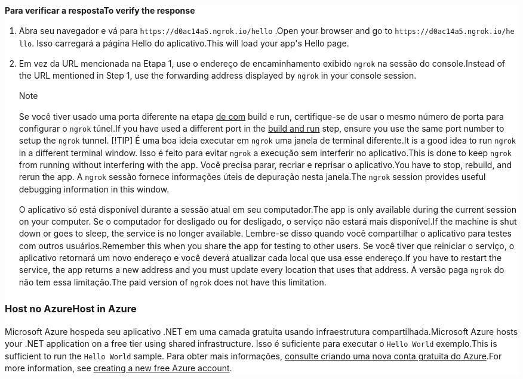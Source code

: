 <span data-ttu-id="da94d-152">**Para verificar a resposta**</span><span class="sxs-lookup"><span data-stu-id="da94d-152">**To verify the response**</span></span>

1. <span data-ttu-id="da94d-153">Abra seu navegador e vá para `https://d0ac14a5.ngrok.io/hello` .</span><span class="sxs-lookup"><span data-stu-id="da94d-153">Open your browser and go to `https://d0ac14a5.ngrok.io/hello`.</span></span> <span data-ttu-id="da94d-154">Isso carregará a página Hello do aplicativo.</span><span class="sxs-lookup"><span data-stu-id="da94d-154">This will load your app's Hello page.</span></span>
1. <span data-ttu-id="da94d-155">Em vez da URL mencionada na Etapa 1, use o endereço de encaminhamento exibido `ngrok` na sessão do console.</span><span class="sxs-lookup"><span data-stu-id="da94d-155">Instead of the URL mentioned in Step 1, use the forwarding address displayed by `ngrok` in your console session.</span></span>
    > [!NOTE]
    > <span data-ttu-id="da94d-156">Se você tiver usado uma porta diferente na etapa [de com](#build-and-run-the-sample) build e run, certifique-se de usar o mesmo número de porta para configurar o `ngrok` túnel.</span><span class="sxs-lookup"><span data-stu-id="da94d-156">If you have used a different port in the [build and run](#build-and-run-the-sample) step, ensure you use the same port number to setup the `ngrok` tunnel.</span></span>
    > [!TIP]
    > <span data-ttu-id="da94d-157">É uma boa ideia executar em `ngrok` uma janela de terminal diferente.</span><span class="sxs-lookup"><span data-stu-id="da94d-157">It is a good idea to run `ngrok` in a different terminal window.</span></span> <span data-ttu-id="da94d-158">Isso é feito para evitar `ngrok` a execução sem interferir no aplicativo.</span><span class="sxs-lookup"><span data-stu-id="da94d-158">This is done to keep `ngrok` from running without interfering with the app.</span></span> <span data-ttu-id="da94d-159">Você precisa parar, recriar e reprisar o aplicativo.</span><span class="sxs-lookup"><span data-stu-id="da94d-159">You have to stop, rebuild, and rerun the app.</span></span> <span data-ttu-id="da94d-160">A `ngrok` sessão fornece informações úteis de depuração nesta janela.</span><span class="sxs-lookup"><span data-stu-id="da94d-160">The `ngrok` session provides useful debugging information in this window.</span></span>

    <span data-ttu-id="da94d-161">O aplicativo só está disponível durante a sessão atual em seu computador.</span><span class="sxs-lookup"><span data-stu-id="da94d-161">The app is only available during the current session on your computer.</span></span> <span data-ttu-id="da94d-162">Se o computador for desligado ou for desligado, o serviço não estará mais disponível.</span><span class="sxs-lookup"><span data-stu-id="da94d-162">If the machine is shut down or goes to sleep, the service is no longer available.</span></span> <span data-ttu-id="da94d-163">Lembre-se disso quando você compartilhar o aplicativo para testes com outros usuários.</span><span class="sxs-lookup"><span data-stu-id="da94d-163">Remember this when you share the app for testing to other users.</span></span> <span data-ttu-id="da94d-164">Se você tiver que reiniciar o serviço, o aplicativo retornará um novo endereço e você deverá atualizar cada local que usa esse endereço.</span><span class="sxs-lookup"><span data-stu-id="da94d-164">If you have to restart the service, the app returns a new address and you must update every location that uses that address.</span></span> <span data-ttu-id="da94d-165">A versão paga `ngrok` do não tem essa limitação.</span><span class="sxs-lookup"><span data-stu-id="da94d-165">The paid version of `ngrok` does not have this limitation.</span></span>

### <a name="host-in-azure"></a><span data-ttu-id="da94d-166">Host no Azure</span><span class="sxs-lookup"><span data-stu-id="da94d-166">Host in Azure</span></span>

<span data-ttu-id="da94d-167">Microsoft Azure hospeda seu aplicativo .NET em uma camada gratuita usando infraestrutura compartilhada.</span><span class="sxs-lookup"><span data-stu-id="da94d-167">Microsoft Azure hosts your .NET application on a free tier using shared infrastructure.</span></span> <span data-ttu-id="da94d-168">Isso é suficiente para executar o `Hello World` exemplo.</span><span class="sxs-lookup"><span data-stu-id="da94d-168">This is sufficient to run the `Hello World` sample.</span></span> <span data-ttu-id="da94d-169">Para obter mais informações, [consulte criando uma nova conta gratuita do Azure](https://azure.microsoft.com/free/).</span><span class="sxs-lookup"><span data-stu-id="da94d-169">For more information, see [creating a new free Azure account](https://azure.microsoft.com/free/).</span></span>

